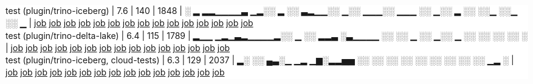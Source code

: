  test (plugin/trino-iceberg)                                         |    7.6 |   140 | 1848 |  ░ ▂ ▂▂▁▁▁▁▃ ▁▂░░  ▂  ░░ ▃▂▁▁░░    ▁░░  ▁▁▁░░ ▁▁▁ ░░    ▁░░ ▂   ░░     ░░▁    ░░▁    ░░     ▁ | <a href="https://github.com/trinodb/trino/actions/runs/10754791006/job/29825804601">job</a> <a href="https://github.com/trinodb/trino/actions/runs/10735849603/job/29774116058">job</a> <a href="https://github.com/trinodb/trino/actions/runs/10735938454/job/29774914568">job</a> <a href="https://github.com/trinodb/trino/actions/runs/10742662768/job/29797015711">job</a> <a href="https://github.com/trinodb/trino/actions/runs/10744900994/job/29803040984">job</a> <a href="https://github.com/trinodb/trino/actions/runs/10745553818/job/29804830365">job</a> <a href="https://github.com/trinodb/trino/actions/runs/10728731177/job/29754025336">job</a> <a href="https://github.com/trinodb/trino/actions/runs/10692586322/job/29641325310">job</a> <a href="https://github.com/trinodb/trino/actions/runs/10694444389/job/29646609798">job</a> <a href="https://github.com/trinodb/trino/actions/runs/10694444389/job/29646609798">job</a> <a href="https://github.com/trinodb/trino/actions/runs/10695705233/job/29649669737">job</a> <a href="https://github.com/trinodb/trino/actions/runs/10696493728/job/29652185993">job</a> <a href="https://github.com/trinodb/trino/actions/runs/10678538828/job/29595863454">job</a> <a href="https://github.com/trinodb/trino/actions/runs/10681785647/job/29606220298">job</a> <a href="https://github.com/trinodb/trino/actions/runs/10690871798/job/29636243947">job</a>  
 test (plugin/trino-delta-lake)                                      |    6.4 |   115 | 1789 |  ▂▁▁ ▁▂▁▃▂▁▁▁▁▂░░ ▁   ░░ ▂▂▃ ░▃▁▁▁▁ ░░     ░░  ▁  ░░    ▁░░  ▁  ░░     ░░     ░░     ░░     ░ | <a href="https://github.com/trinodb/trino/actions/runs/10759823467/job/29837017874">job</a> <a href="https://github.com/trinodb/trino/actions/runs/10762260112/job/29842394137">job</a> <a href="https://github.com/trinodb/trino/actions/runs/10754791006/job/29825803976">job</a> <a href="https://github.com/trinodb/trino/actions/runs/10735849603/job/29774112481">job</a> <a href="https://github.com/trinodb/trino/actions/runs/10741875586/job/29794308614">job</a> <a href="https://github.com/trinodb/trino/actions/runs/10744411736/job/29801343377">job</a> <a href="https://github.com/trinodb/trino/actions/runs/10745959703/job/29806084305">job</a> <a href="https://github.com/trinodb/trino/actions/runs/10728146106/job/29752264978">job</a> <a href="https://github.com/trinodb/trino/actions/runs/10694444389/job/29646608360">job</a> <a href="https://github.com/trinodb/trino/actions/runs/10694444389/job/29646608360">job</a> <a href="https://github.com/trinodb/trino/actions/runs/10694475866/job/29646729400">job</a> <a href="https://github.com/trinodb/trino/actions/runs/10696493728/job/29652183889">job</a> <a href="https://github.com/trinodb/trino/actions/runs/10696579998/job/29652221187">job</a> <a href="https://github.com/trinodb/trino/actions/runs/10674754562/job/29585765546">job</a> <a href="https://github.com/trinodb/trino/actions/runs/10678538828/job/29595858520">job</a>  
 test (plugin/trino-iceberg, cloud-tests)                            |    6.3 |   129 | 2037 |  ▂░     ░░   ▄▃░▁ ▁▂ ▁▆░▂▂▅▅ ░░     ░░     ░░     ░░     ░░     ░░     ░░     ░░     ░░  ▁▂ ░ | <a href="https://github.com/trinodb/trino/actions/runs/10757397090/job/29831400044">job</a> <a href="https://github.com/trinodb/trino/actions/runs/10757921222/job/29832575049">job</a> <a href="https://github.com/trinodb/trino/actions/runs/10758215111/job/29833230234">job</a> <a href="https://github.com/trinodb/trino/actions/runs/10745959703/job/29806086254">job</a> <a href="https://github.com/trinodb/trino/actions/runs/10692425815/job/29640841791">job</a> <a href="https://github.com/trinodb/trino/actions/runs/10608687108/job/29403198459">job</a> <a href="https://github.com/trinodb/trino/actions/runs/10573831930/job/29294135174">job</a> <a href="https://github.com/trinodb/trino/actions/runs/10575555624/job/29299512401">job</a> <a href="https://github.com/trinodb/trino/actions/runs/10575888960/job/29301768887">job</a> <a href="https://github.com/trinodb/trino/actions/runs/10577485158/job/29306022918">job</a> <a href="https://github.com/trinodb/trino/actions/runs/10581074150/job/29318033779">job</a> <a href="https://github.com/trinodb/trino/actions/runs/10557841188/job/29246236143">job</a> <a href="https://github.com/trinodb/trino/actions/runs/10560000093/job/29252617086">job</a> <a href="https://github.com/trinodb/trino/actions/runs/10562256919/job/29259900281">job</a> <a href="https://github.com/trinodb/trino/actions/runs/10564846951/job/29268186818">job</a>  